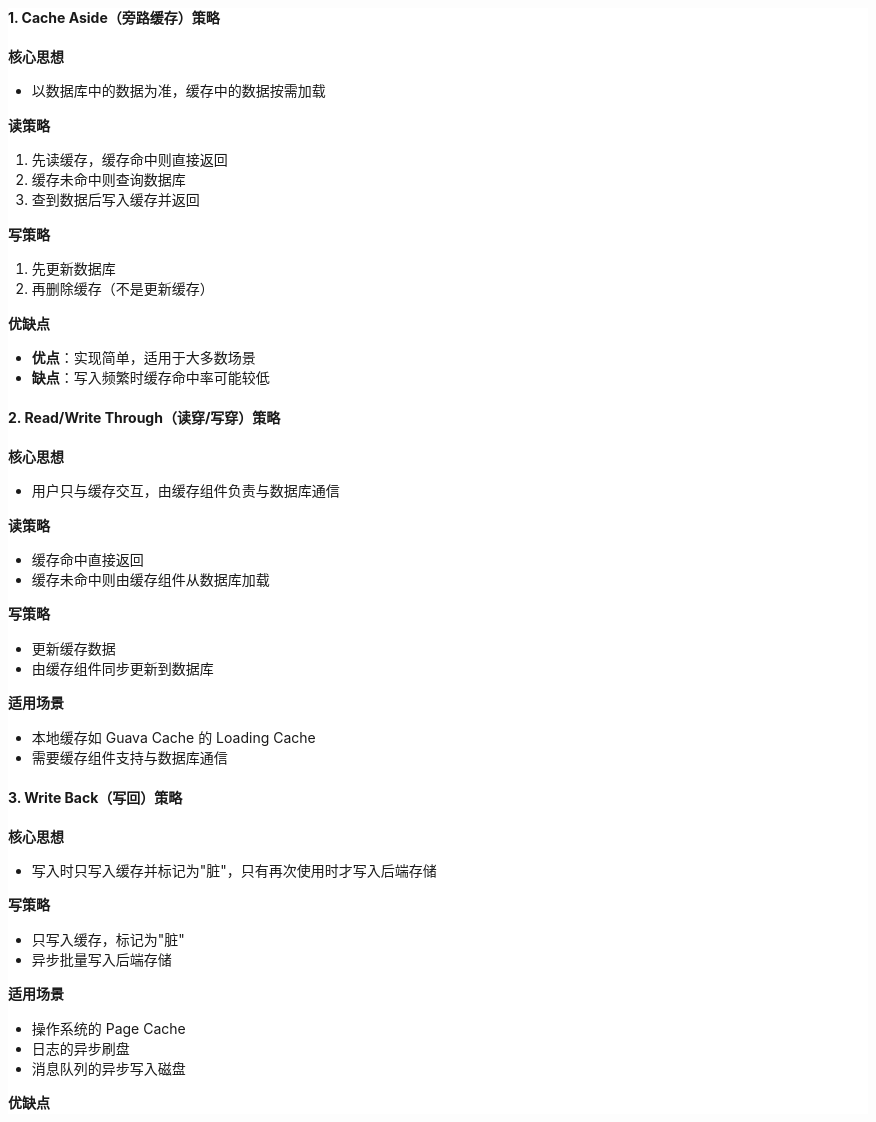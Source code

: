 #### 1. Cache Aside（旁路缓存）策略

**核心思想**

- 以数据库中的数据为准，缓存中的数据按需加载

**读策略**

1. 先读缓存，缓存命中则直接返回
2. 缓存未命中则查询数据库
3. 查到数据后写入缓存并返回

**写策略**

1. 先更新数据库
2. 再删除缓存（不是更新缓存）

**优缺点**

- **优点**：实现简单，适用于大多数场景
- **缺点**：写入频繁时缓存命中率可能较低

#### 2. Read/Write Through（读穿/写穿）策略

**核心思想**

- 用户只与缓存交互，由缓存组件负责与数据库通信

**读策略**

- 缓存命中直接返回
- 缓存未命中则由缓存组件从数据库加载

**写策略**

- 更新缓存数据
- 由缓存组件同步更新到数据库

**适用场景**

- 本地缓存如 Guava Cache 的 Loading Cache
- 需要缓存组件支持与数据库通信

#### 3. Write Back（写回）策略

**核心思想**

- 写入时只写入缓存并标记为"脏"，只有再次使用时才写入后端存储

**写策略**

- 只写入缓存，标记为"脏"
- 异步批量写入后端存储

**适用场景**

- 操作系统的 Page Cache
- 日志的异步刷盘
- 消息队列的异步写入磁盘

**优缺点**

